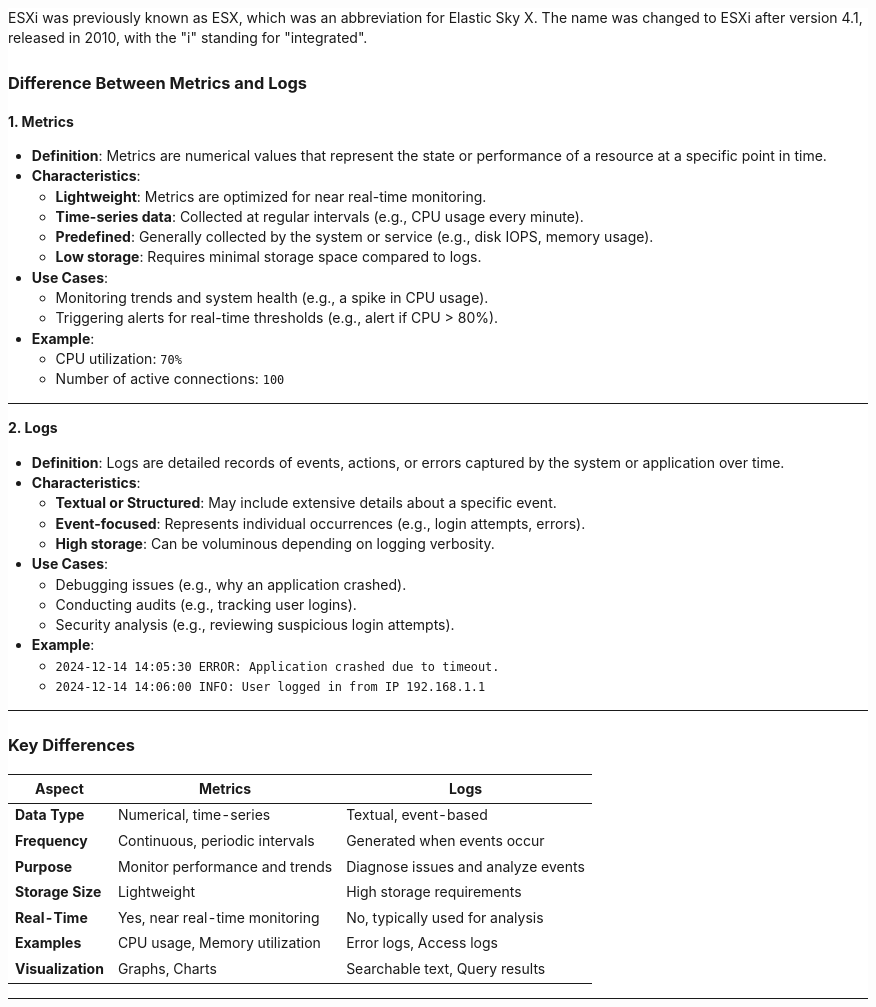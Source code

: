 ESXi was previously known as ESX, which was an abbreviation for Elastic Sky X. The name was changed to ESXi after version 4.1, released in 2010, with the "i" standing for "integrated".

### **Difference Between Metrics and Logs**

**1. Metrics**

- **Definition**: Metrics are numerical values that represent the state or performance of a resource at a specific point in time.
- **Characteristics**:
    - **Lightweight**: Metrics are optimized for near real-time monitoring.
    - **Time-series data**: Collected at regular intervals (e.g., CPU usage every minute).
    - **Predefined**: Generally collected by the system or service (e.g., disk IOPS, memory usage).
    - **Low storage**: Requires minimal storage space compared to logs.
- **Use Cases**:
    - Monitoring trends and system health (e.g., a spike in CPU usage).
    - Triggering alerts for real-time thresholds (e.g., alert if CPU > 80%).
- **Example**:
    - CPU utilization: `70%`
    - Number of active connections: `100`

---

**2. Logs**

- **Definition**: Logs are detailed records of events, actions, or errors captured by the system or application over time.
- **Characteristics**:
    - **Textual or Structured**: May include extensive details about a specific event.
    - **Event-focused**: Represents individual occurrences (e.g., login attempts, errors).
    - **High storage**: Can be voluminous depending on logging verbosity.
- **Use Cases**:
    - Debugging issues (e.g., why an application crashed).
    - Conducting audits (e.g., tracking user logins).
    - Security analysis (e.g., reviewing suspicious login attempts).
- **Example**:
    - `2024-12-14 14:05:30 ERROR: Application crashed due to timeout.`
    - `2024-12-14 14:06:00 INFO: User logged in from IP 192.168.1.1`

---

### **Key Differences**

| **Aspect** | **Metrics** | **Logs** |
| --- | --- | --- |
| **Data Type** | Numerical, time-series | Textual, event-based |
| **Frequency** | Continuous, periodic intervals | Generated when events occur |
| **Purpose** | Monitor performance and trends | Diagnose issues and analyze events |
| **Storage Size** | Lightweight | High storage requirements |
| **Real-Time** | Yes, near real-time monitoring | No, typically used for analysis |
| **Examples** | CPU usage, Memory utilization | Error logs, Access logs |
| **Visualization** | Graphs, Charts | Searchable text, Query results |

---